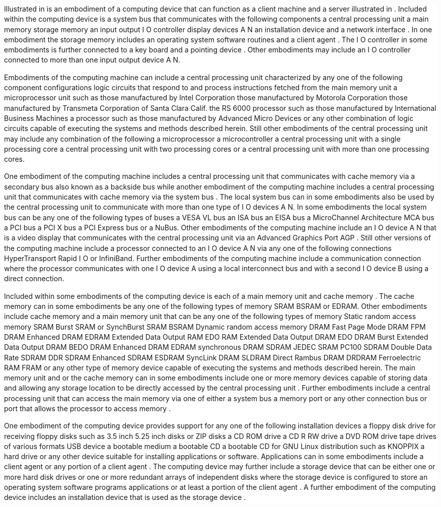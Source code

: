 Illustrated in is an embodiment of a computing device that can function as a client machine and a server illustrated in . Included within the computing device is a system bus that communicates with the following components a central processing unit a main memory storage memory an input output I O controller display devices A N an installation device and a network interface . In one embodiment the storage memory includes an operating system software routines and a client agent . The I O controller in some embodiments is further connected to a key board and a pointing device . Other embodiments may include an I O controller connected to more than one input output device A N.

Embodiments of the computing machine can include a central processing unit characterized by any one of the following component configurations logic circuits that respond to and process instructions fetched from the main memory unit a microprocessor unit such as those manufactured by Intel Corporation those manufactured by Motorola Corporation those manufactured by Transmeta Corporation of Santa Clara Calif. the RS 6000 processor such as those manufactured by International Business Machines a processor such as those manufactured by Advanced Micro Devices or any other combination of logic circuits capable of executing the systems and methods described herein. Still other embodiments of the central processing unit may include any combination of the following a microprocessor a microcontroller a central processing unit with a single processing core a central processing unit with two processing cores or a central processing unit with more than one processing cores.

One embodiment of the computing machine includes a central processing unit that communicates with cache memory via a secondary bus also known as a backside bus while another embodiment of the computing machine includes a central processing unit that communicates with cache memory via the system bus . The local system bus can in some embodiments also be used by the central processing unit to communicate with more than one type of I O devices A N. In some embodiments the local system bus can be any one of the following types of buses a VESA VL bus an ISA bus an EISA bus a MicroChannel Architecture MCA bus a PCI bus a PCI X bus a PCI Express bus or a NuBus. Other embodiments of the computing machine include an I O device A N that is a video display that communicates with the central processing unit via an Advanced Graphics Port AGP . Still other versions of the computing machine include a processor connected to an I O device A N via any one of the following connections HyperTransport Rapid I O or InfiniBand. Further embodiments of the computing machine include a communication connection where the processor communicates with one I O device A using a local interconnect bus and with a second I O device B using a direct connection.

Included within some embodiments of the computing device is each of a main memory unit and cache memory . The cache memory can in some embodiments be any one of the following types of memory SRAM BSRAM or EDRAM. Other embodiments include cache memory and a main memory unit that can be any one of the following types of memory Static random access memory SRAM Burst SRAM or SynchBurst SRAM BSRAM Dynamic random access memory DRAM Fast Page Mode DRAM FPM DRAM Enhanced DRAM EDRAM Extended Data Output RAM EDO RAM Extended Data Output DRAM EDO DRAM Burst Extended Data Output DRAM BEDO DRAM Enhanced DRAM EDRAM synchronous DRAM SDRAM JEDEC SRAM PC100 SDRAM Double Data Rate SDRAM DDR SDRAM Enhanced SDRAM ESDRAM SyncLink DRAM SLDRAM Direct Rambus DRAM DRDRAM Ferroelectric RAM FRAM or any other type of memory device capable of executing the systems and methods described herein. The main memory unit and or the cache memory can in some embodiments include one or more memory devices capable of storing data and allowing any storage location to be directly accessed by the central processing unit . Further embodiments include a central processing unit that can access the main memory via one of either a system bus a memory port or any other connection bus or port that allows the processor to access memory .

One embodiment of the computing device provides support for any one of the following installation devices a floppy disk drive for receiving floppy disks such as 3.5 inch 5.25 inch disks or ZIP disks a CD ROM drive a CD R RW drive a DVD ROM drive tape drives of various formats USB device a bootable medium a bootable CD a bootable CD for GNU Linux distribution such as KNOPPIX a hard drive or any other device suitable for installing applications or software. Applications can in some embodiments include a client agent or any portion of a client agent . The computing device may further include a storage device that can be either one or more hard disk drives or one or more redundant arrays of independent disks where the storage device is configured to store an operating system software programs applications or at least a portion of the client agent . A further embodiment of the computing device includes an installation device that is used as the storage device .
